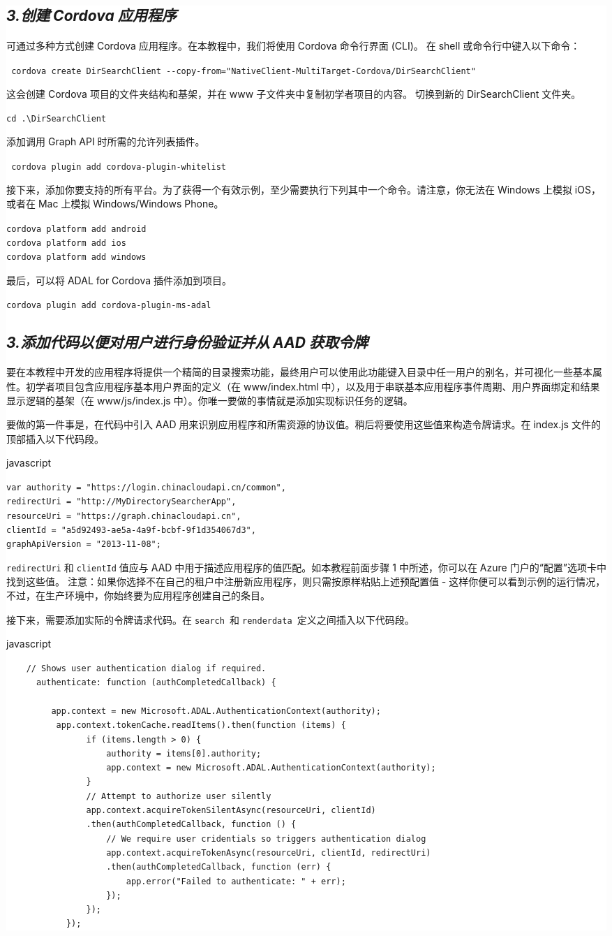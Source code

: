 ## *3.创建 Cordova 应用程序*

可通过多种方式创建 Cordova 应用程序。在本教程中，我们将使用 Cordova 命令行界面 (CLI)。
在 shell 或命令行中键入以下命令：

     cordova create DirSearchClient --copy-from="NativeClient-MultiTarget-Cordova/DirSearchClient"

这会创建 Cordova 项目的文件夹结构和基架，并在 www 子文件夹中复制初学者项目的内容。
切换到新的 DirSearchClient 文件夹。

    cd .\DirSearchClient

添加调用 Graph API 时所需的允许列表插件。

     cordova plugin add cordova-plugin-whitelist

接下来，添加你要支持的所有平台。为了获得一个有效示例，至少需要执行下列其中一个命令。请注意，你无法在 Windows 上模拟 iOS，或者在 Mac 上模拟 Windows/Windows Phone。

	cordova platform add android
	cordova platform add ios
	cordova platform add windows

最后，可以将 ADAL for Cordova 插件添加到项目。

    cordova plugin add cordova-plugin-ms-adal

## *3.添加代码以便对用户进行身份验证并从 AAD 获取令牌*

要在本教程中开发的应用程序将提供一个精简的目录搜索功能，最终用户可以使用此功能键入目录中任一用户的别名，并可视化一些基本属性。初学者项目包含应用程序基本用户界面的定义（在 www/index.html 中），以及用于串联基本应用程序事件周期、用户界面绑定和结果显示逻辑的基架（在 www/js/index.js 中）。你唯一要做的事情就是添加实现标识任务的逻辑。

要做的第一件事是，在代码中引入 AAD 用来识别应用程序和所需资源的协议值。稍后将要使用这些值来构造令牌请求。在 index.js 文件的顶部插入以下代码段。

javascript

	var authority = "https://login.chinacloudapi.cn/common",
	redirectUri = "http://MyDirectorySearcherApp",
	resourceUri = "https://graph.chinacloudapi.cn",
	clientId = "a5d92493-ae5a-4a9f-bcbf-9f1d354067d3",
	graphApiVersion = "2013-11-08";


`redirectUri` 和 `clientId` 值应与 AAD 中用于描述应用程序的值匹配。如本教程前面步骤 1 中所述，你可以在 Azure 门户的“配置”选项卡中找到这些值。
注意：如果你选择不在自己的租户中注册新应用程序，则只需按原样粘贴上述预配置值 - 这样你便可以看到示例的运行情况，不过，在生产环境中，你始终要为应用程序创建自己的条目。

接下来，需要添加实际的令牌请求代码。在 `search `和 `renderdata `定义之间插入以下代码段。

javascript
		
		// Shows user authentication dialog if required.
		  authenticate: function (authCompletedCallback) {
		
		     app.context = new Microsoft.ADAL.AuthenticationContext(authority);
		      app.context.tokenCache.readItems().then(function (items) {
		            if (items.length > 0) {
		                authority = items[0].authority;
		                app.context = new Microsoft.ADAL.AuthenticationContext(authority);
		            }
		            // Attempt to authorize user silently
		            app.context.acquireTokenSilentAsync(resourceUri, clientId)
		            .then(authCompletedCallback, function () {
		                // We require user cridentials so triggers authentication dialog
		                app.context.acquireTokenAsync(resourceUri, clientId, redirectUri)
		                .then(authCompletedCallback, function (err) {
		                    app.error("Failed to authenticate: " + err);
		                });
		            });
		        });
		